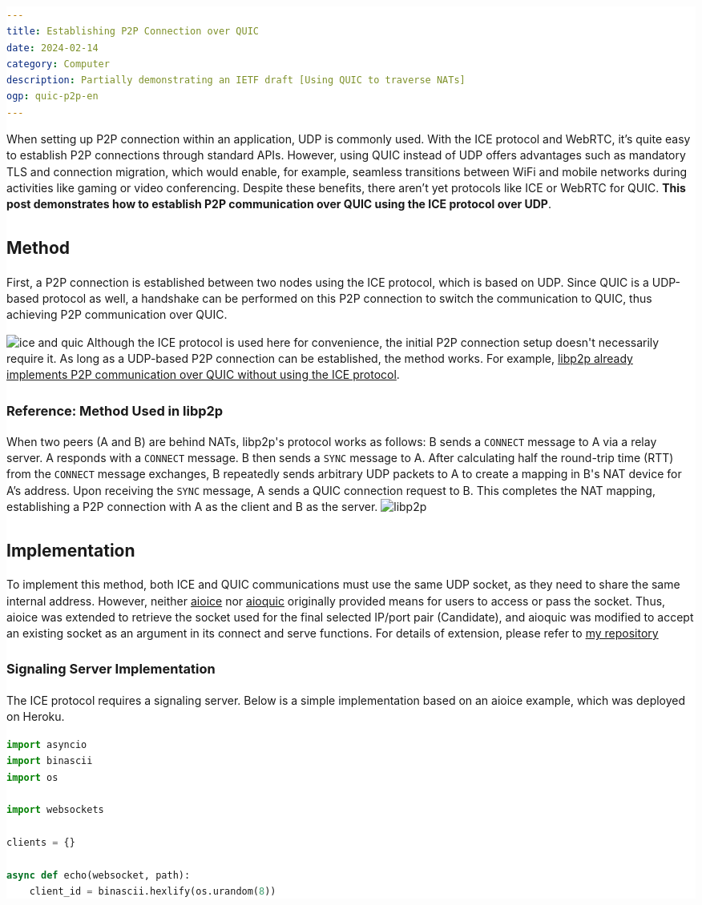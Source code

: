 ```yaml
---
title: Establishing P2P Connection over QUIC
date: 2024-02-14
category: Computer
description: Partially demonstrating an IETF draft [Using QUIC to traverse NATs]
ogp: quic-p2p-en
---
```


When setting up P2P connection within an application, UDP is commonly used. With the ICE protocol and WebRTC, it’s quite easy to establish P2P connections through standard APIs. However, using QUIC instead of UDP offers advantages such as mandatory TLS and connection migration, which would enable, for example, seamless transitions between WiFi and mobile networks during activities like gaming or video conferencing. Despite these benefits, there aren’t yet protocols like ICE or WebRTC for QUIC. **This post demonstrates how to establish P2P communication over QUIC using the ICE protocol over UDP**.

## Method
First, a P2P connection is established between two nodes using the ICE protocol, which is based on UDP. Since QUIC is a UDP-based protocol as well, a handshake can be performed on this P2P connection to switch the communication to QUIC, thus achieving P2P communication over QUIC.

![ice and quic](/media/p2p-quic-01.png)
Although the ICE protocol is used here for convenience, the initial P2P connection setup doesn't necessarily require it. As long as a UDP-based P2P connection can be established, the method works. For example, [libp2p already implements P2P communication over QUIC without using the ICE protocol](https://github.com/libp2p/specs/blob/master/relay/DCUtR.md#the-protocol).

### Reference: Method Used in libp2p
When two peers (A and B) are behind NATs, libp2p's protocol works as follows: B sends a `CONNECT` message to A via a relay server. A responds with a `CONNECT` message. B then sends a `SYNC` message to A. After calculating half the round-trip time (RTT) from the `CONNECT` message exchanges, B repeatedly sends arbitrary UDP packets to A to create a mapping in B's NAT device for A’s address. Upon receiving the `SYNC` message, A sends a QUIC connection request to B. This completes the NAT mapping, establishing a P2P connection with A as the client and B as the server.
![libp2p](/media/p2p-quic-02.png)

## Implementation
To implement this method, both ICE and QUIC communications must use the same UDP socket, as they need to share the same internal address. However, neither [aioice](https://github.com/aiortc/aioice) nor [aioquic](https://github.com/aiortc/aioquic) originally provided means for users to access or pass the socket. Thus, aioice was extended to retrieve the socket used for the final selected IP/port pair (Candidate), and aioquic was modified to accept an existing socket as an argument in its connect and serve functions. For details of extension, please refer to [my repository](https://github.com/kota-yata/2023f-wip)

### Signaling Server Implementation
The ICE protocol requires a signaling server. Below is a simple implementation based on an aioice example, which was deployed on Heroku.
```python
import asyncio
import binascii
import os

import websockets

clients = {}

async def echo(websocket, path):
    client_id = binascii.hexlify(os.urandom(8))
```